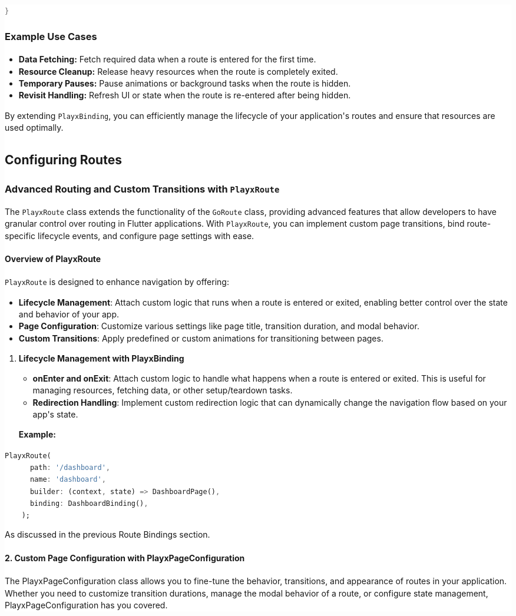 ```dart
}
```

### Example Use Cases

- **Data Fetching:** Fetch required data when a route is entered for the first time.
- **Resource Cleanup:** Release heavy resources when the route is completely exited.
- **Temporary Pauses:** Pause animations or background tasks when the route is hidden.
- **Revisit Handling:** Refresh UI or state when the route is re-entered after being hidden.

By extending `PlayxBinding`, you can efficiently manage the lifecycle of your application's routes and ensure that resources are used optimally.

##  Configuring Routes

###  Advanced Routing and Custom Transitions with `PlayxRoute`
The `PlayxRoute` class extends the functionality of the `GoRoute` class, providing advanced features that allow developers to have granular control over routing in Flutter applications. With `PlayxRoute`, you can implement custom page transitions, bind route-specific lifecycle events, and configure page settings with ease.

#### **Overview of PlayxRoute**

`PlayxRoute` is designed to enhance navigation by offering:

-   **Lifecycle Management**: Attach custom logic that runs when a route is entered or exited, enabling better control over the state and behavior of your app.
-   **Page Configuration**: Customize various settings like page title, transition duration, and modal behavior.
-   **Custom Transitions**: Apply predefined or custom animations for transitioning between pages.

1.  **Lifecycle Management with PlayxBinding**

    -   **onEnter and onExit**: Attach custom logic to handle what happens when a route is entered or exited. This is useful for managing resources, fetching data, or other setup/teardown tasks.
    -   **Redirection Handling**: Implement custom redirection logic that can dynamically change the navigation flow based on your app's state.

    **Example:**

```dart
PlayxRoute(
      path: '/dashboard',
      name: 'dashboard',
      builder: (context, state) => DashboardPage(),
      binding: DashboardBinding(), 
    );
 ```
As discussed in the previous Route Bindings section.
#### 2. Custom Page Configuration with PlayxPageConfiguration
The PlayxPageConfiguration class allows you to fine-tune the behavior, transitions, and appearance of routes in your application. Whether you need to customize transition durations, manage the modal behavior of a route, or configure state management, PlayxPageConfiguration has you covered.
